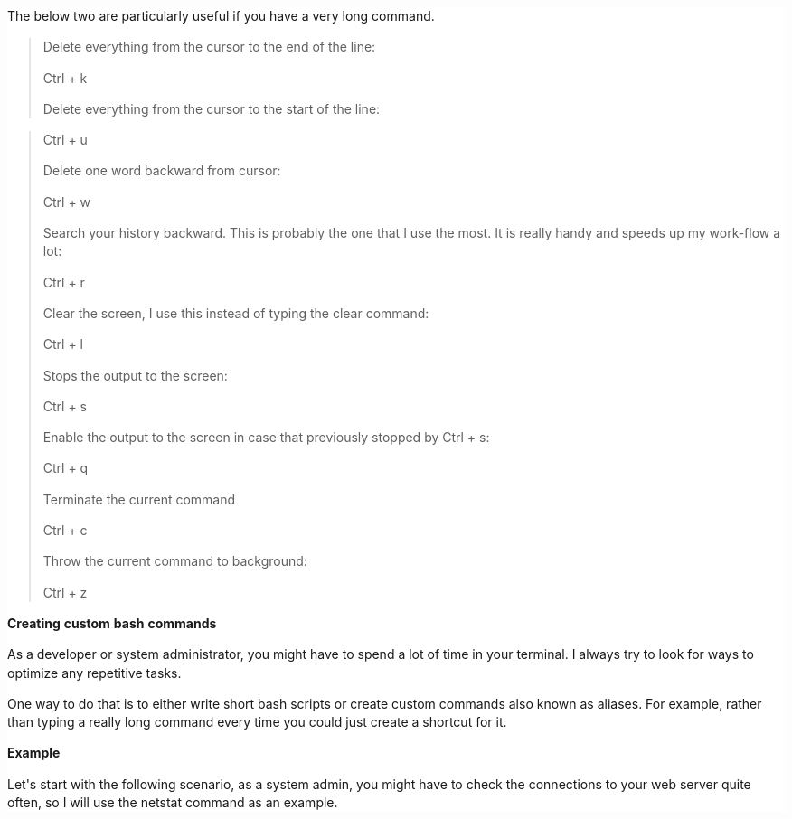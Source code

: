 The below two are particularly useful if you have a very long command.

> Delete everything from the cursor to the end of the line:
>
> Ctrl + k
>
> Delete everything from the cursor to the start of the line:

> Ctrl + u
>
> Delete one word backward from cursor:
>
> Ctrl + w
>
> Search your history backward. This is probably the one that I use the
> most. It is really handy and speeds up my work-flow a lot:
>
> Ctrl + r
>
> Clear the screen, I use this instead of typing the clear command:
>
> Ctrl + l
>
> Stops the output to the screen:
>
> Ctrl + s
>
> Enable the output to the screen in case that previously stopped by
> Ctrl + s:
>
> Ctrl + q
>
> Terminate the current command
>
> Ctrl + c
>
> Throw the current command to background:
> 
> Ctrl + z
 
**Creating** **custom** **bash** **commands**

As a developer or system administrator, you might have to spend a lot of
time in your terminal. I always try to look for ways to optimize any
repetitive tasks.

One way to do that is to either write short bash scripts or create
custom commands also known as aliases. For example, rather than typing a
really long command every time you could just create a shortcut for it.

**Example**

Let's start with the following scenario, as a system admin, you might
have to check the connections to your web server quite often, so I will
use the netstat command as an example.
